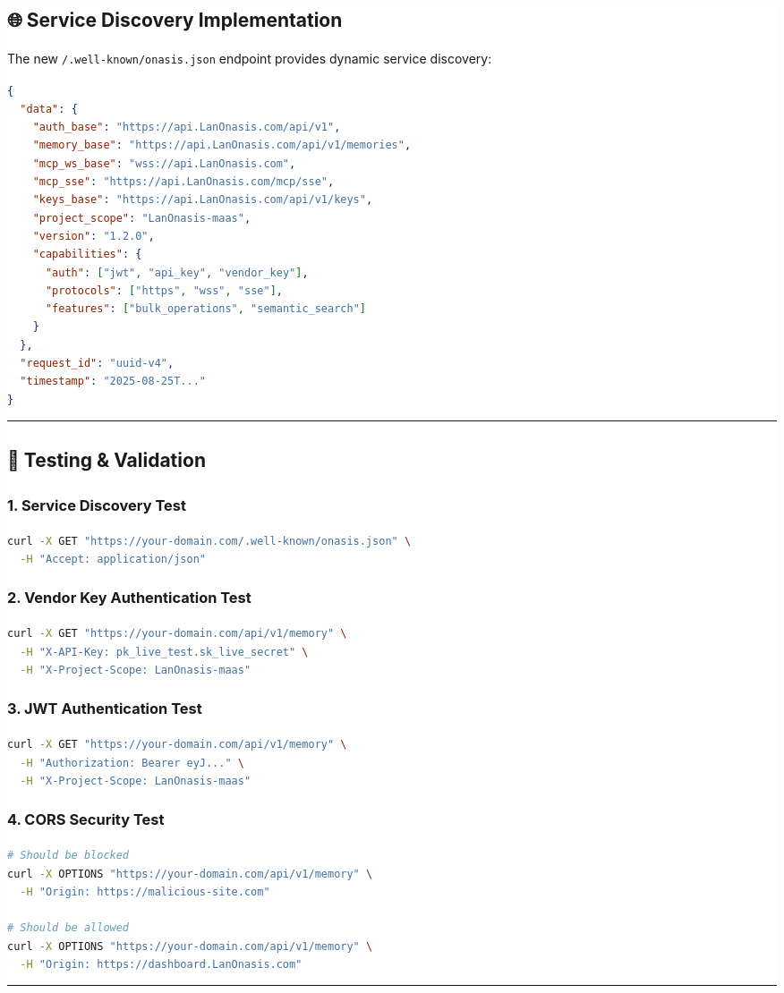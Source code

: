 ## 🌐 Service Discovery Implementation

The new `/.well-known/onasis.json` endpoint provides dynamic service discovery:

```json
{
  "data": {
    "auth_base": "https://api.LanOnasis.com/api/v1",
    "memory_base": "https://api.LanOnasis.com/api/v1/memories", 
    "mcp_ws_base": "wss://api.LanOnasis.com",
    "mcp_sse": "https://api.LanOnasis.com/mcp/sse",
    "keys_base": "https://api.LanOnasis.com/api/v1/keys",
    "project_scope": "LanOnasis-maas",
    "version": "1.2.0",
    "capabilities": {
      "auth": ["jwt", "api_key", "vendor_key"],
      "protocols": ["https", "wss", "sse"],
      "features": ["bulk_operations", "semantic_search"]
    }
  },
  "request_id": "uuid-v4",
  "timestamp": "2025-08-25T..."
}
```

---

## 🧪 Testing & Validation

### **1. Service Discovery Test**
```bash
curl -X GET "https://your-domain.com/.well-known/onasis.json" \
  -H "Accept: application/json"
```

### **2. Vendor Key Authentication Test**
```bash
curl -X GET "https://your-domain.com/api/v1/memory" \
  -H "X-API-Key: pk_live_test.sk_live_secret" \
  -H "X-Project-Scope: LanOnasis-maas"
```

### **3. JWT Authentication Test**
```bash
curl -X GET "https://your-domain.com/api/v1/memory" \
  -H "Authorization: Bearer eyJ..." \
  -H "X-Project-Scope: LanOnasis-maas"
```

### **4. CORS Security Test**
```bash
# Should be blocked
curl -X OPTIONS "https://your-domain.com/api/v1/memory" \
  -H "Origin: https://malicious-site.com"

# Should be allowed  
curl -X OPTIONS "https://your-domain.com/api/v1/memory" \
  -H "Origin: https://dashboard.LanOnasis.com"
```

---